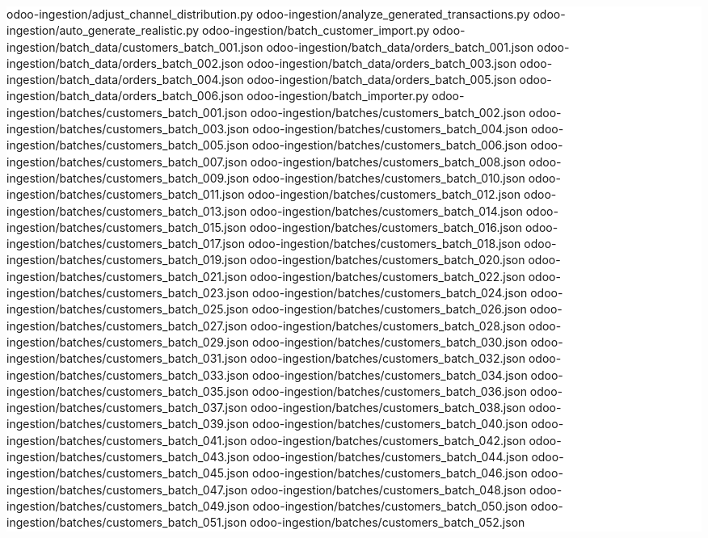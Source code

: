 odoo-ingestion/adjust_channel_distribution.py
odoo-ingestion/analyze_generated_transactions.py
odoo-ingestion/auto_generate_realistic.py
odoo-ingestion/batch_customer_import.py
odoo-ingestion/batch_data/customers_batch_001.json
odoo-ingestion/batch_data/orders_batch_001.json
odoo-ingestion/batch_data/orders_batch_002.json
odoo-ingestion/batch_data/orders_batch_003.json
odoo-ingestion/batch_data/orders_batch_004.json
odoo-ingestion/batch_data/orders_batch_005.json
odoo-ingestion/batch_data/orders_batch_006.json
odoo-ingestion/batch_importer.py
odoo-ingestion/batches/customers_batch_001.json
odoo-ingestion/batches/customers_batch_002.json
odoo-ingestion/batches/customers_batch_003.json
odoo-ingestion/batches/customers_batch_004.json
odoo-ingestion/batches/customers_batch_005.json
odoo-ingestion/batches/customers_batch_006.json
odoo-ingestion/batches/customers_batch_007.json
odoo-ingestion/batches/customers_batch_008.json
odoo-ingestion/batches/customers_batch_009.json
odoo-ingestion/batches/customers_batch_010.json
odoo-ingestion/batches/customers_batch_011.json
odoo-ingestion/batches/customers_batch_012.json
odoo-ingestion/batches/customers_batch_013.json
odoo-ingestion/batches/customers_batch_014.json
odoo-ingestion/batches/customers_batch_015.json
odoo-ingestion/batches/customers_batch_016.json
odoo-ingestion/batches/customers_batch_017.json
odoo-ingestion/batches/customers_batch_018.json
odoo-ingestion/batches/customers_batch_019.json
odoo-ingestion/batches/customers_batch_020.json
odoo-ingestion/batches/customers_batch_021.json
odoo-ingestion/batches/customers_batch_022.json
odoo-ingestion/batches/customers_batch_023.json
odoo-ingestion/batches/customers_batch_024.json
odoo-ingestion/batches/customers_batch_025.json
odoo-ingestion/batches/customers_batch_026.json
odoo-ingestion/batches/customers_batch_027.json
odoo-ingestion/batches/customers_batch_028.json
odoo-ingestion/batches/customers_batch_029.json
odoo-ingestion/batches/customers_batch_030.json
odoo-ingestion/batches/customers_batch_031.json
odoo-ingestion/batches/customers_batch_032.json
odoo-ingestion/batches/customers_batch_033.json
odoo-ingestion/batches/customers_batch_034.json
odoo-ingestion/batches/customers_batch_035.json
odoo-ingestion/batches/customers_batch_036.json
odoo-ingestion/batches/customers_batch_037.json
odoo-ingestion/batches/customers_batch_038.json
odoo-ingestion/batches/customers_batch_039.json
odoo-ingestion/batches/customers_batch_040.json
odoo-ingestion/batches/customers_batch_041.json
odoo-ingestion/batches/customers_batch_042.json
odoo-ingestion/batches/customers_batch_043.json
odoo-ingestion/batches/customers_batch_044.json
odoo-ingestion/batches/customers_batch_045.json
odoo-ingestion/batches/customers_batch_046.json
odoo-ingestion/batches/customers_batch_047.json
odoo-ingestion/batches/customers_batch_048.json
odoo-ingestion/batches/customers_batch_049.json
odoo-ingestion/batches/customers_batch_050.json
odoo-ingestion/batches/customers_batch_051.json
odoo-ingestion/batches/customers_batch_052.json